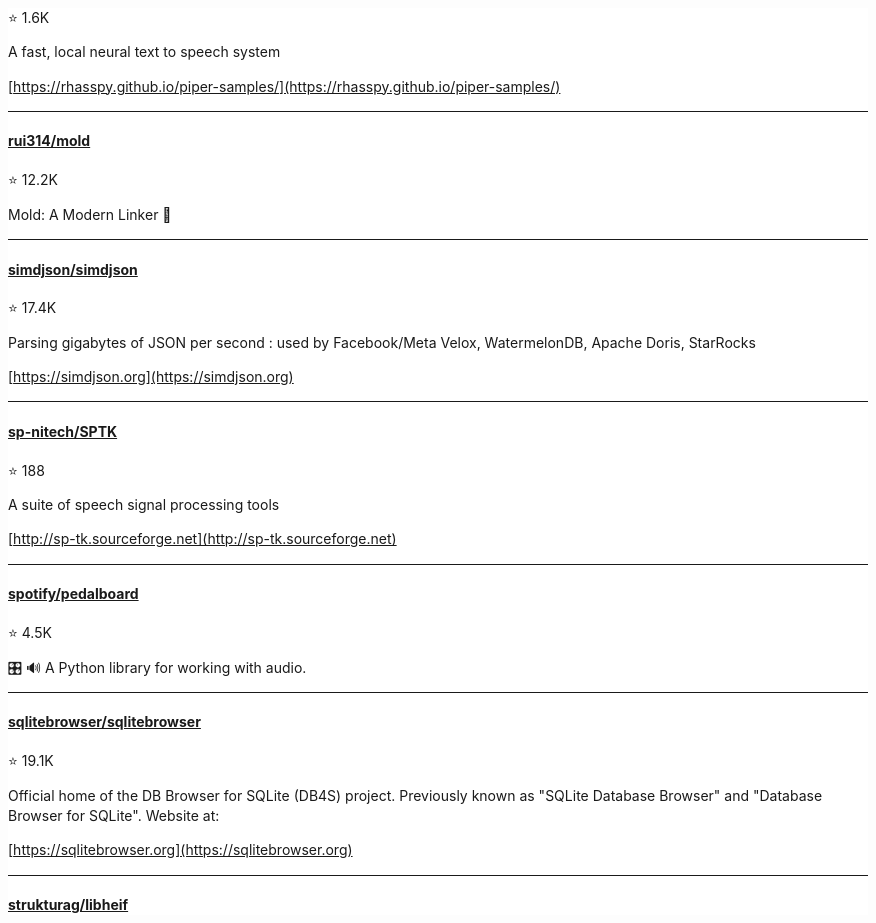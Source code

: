 ⭐️ 1.6K 

A fast, local neural text to speech system 

[https://rhasspy.github.io/piper-samples/](https://rhasspy.github.io/piper-samples/)

--- 

#### [rui314/mold](https://github.com/rui314/mold) 

⭐️ 12.2K 

Mold: A Modern Linker 🦠 

--- 

#### [simdjson/simdjson](https://github.com/simdjson/simdjson) 

⭐️ 17.4K 

Parsing gigabytes of JSON per second : used by Facebook/Meta Velox, WatermelonDB, Apache Doris, StarRocks 

[https://simdjson.org](https://simdjson.org)

--- 

#### [sp-nitech/SPTK](https://github.com/sp-nitech/SPTK) 

⭐️ 188 

A suite of speech signal processing tools 

[http://sp-tk.sourceforge.net](http://sp-tk.sourceforge.net)

--- 

#### [spotify/pedalboard](https://github.com/spotify/pedalboard) 

⭐️ 4.5K 

🎛 🔊 A Python library for working with audio. 

--- 

#### [sqlitebrowser/sqlitebrowser](https://github.com/sqlitebrowser/sqlitebrowser) 

⭐️ 19.1K 

Official home of the DB Browser for SQLite (DB4S) project. Previously known as "SQLite Database Browser" and "Database Browser for SQLite". Website at:  

[https://sqlitebrowser.org](https://sqlitebrowser.org)

--- 

#### [strukturag/libheif](https://github.com/strukturag/libheif) 
